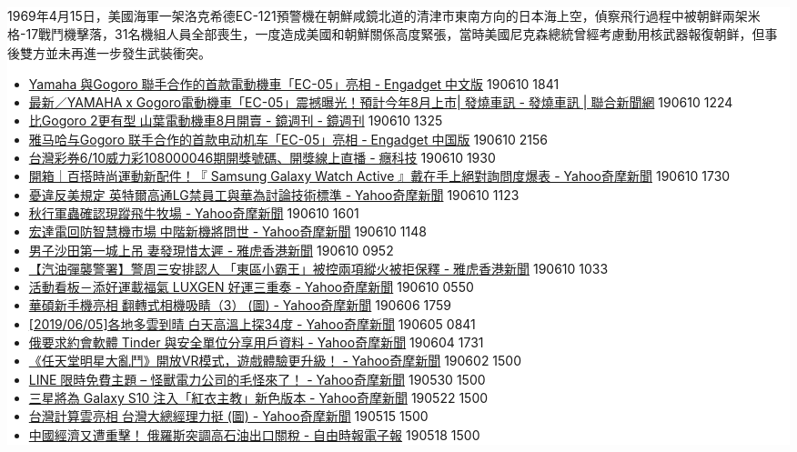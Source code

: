 1969年4月15日，美國海軍一架洛克希德EC-121預警機在朝鮮咸鏡北道的清津市東南方向的日本海上空，偵察飛行過程中被朝鲜兩架米格-17戰鬥機擊落，31名機組人員全部喪生，一度造成美國和朝鮮關係高度緊張，當時美國尼克森總統曾經考慮動用核武器報復朝鲜，但事後雙方並未再進一步發生武裝衝突。
- [Yamaha 與Gogoro 聯手合作的首款電動機車「EC-05」亮相 - Engadget 中文版](https://chinese.engadget.com/2019/06/10/yamaha-gogoro-ec-05/ "Yamaha 與Gogoro 聯手合作的首款電動機車「EC-05」亮相 - Engadget 中文版") 190610 1841
- [最新／YAMAHA x Gogoro電動機車「EC-05」震撼曝光！預計今年8月上市| 發燒車訊 - 發燒車訊 | 聯合新聞網](https://autos.udn.com/autos/story/10137/3862613 "最新／YAMAHA x Gogoro電動機車「EC-05」震撼曝光！預計今年8月上市| 發燒車訊 - 發燒車訊 | 聯合新聞網") 190610 1224
- [比Gogoro 2更有型 山葉電動機車8月開賣 - 鏡週刊 - 鏡週刊](https://www.mirrormedia.mg/story/20190610fin008 "比Gogoro 2更有型 山葉電動機車8月開賣 - 鏡週刊 - 鏡週刊") 190610 1325
- [雅马哈与Gogoro 联手合作的首款电动机车「EC-05」亮相 - Engadget 中国版](https://cn.engadget.com/2019/06/10/yamaha-gogoro-ec-05/ "雅马哈与Gogoro 联手合作的首款电动机车「EC-05」亮相 - Engadget 中国版") 190610 2156
- [台灣彩券6/10威力彩108000046期開獎號碼、開獎線上直播 - 癮科技](https://www.cool3c.com/article/144763 "台灣彩券6/10威力彩108000046期開獎號碼、開獎線上直播 - 癮科技") 190610 1930
- [開箱｜百搭時尚運動新配件！『 Samsung Galaxy Watch Active 』戴在手上絕對詢問度爆表 - Yahoo奇摩新聞](https://tw.news.yahoo.com/%E9%96%8B%E7%AE%B1-%E7%99%BE%E6%90%AD%E6%99%82%E5%B0%9A%E9%81%8B%E5%8B%95%E6%96%B0%E9%85%8D%E4%BB%B6-samsung-galaxy-watch-093037352.html "開箱｜百搭時尚運動新配件！『 Samsung Galaxy Watch Active 』戴在手上絕對詢問度爆表 - Yahoo奇摩新聞") 190610 1730
- [憂違反美規定 英特爾高通LG禁員工與華為討論技術標準 - Yahoo奇摩新聞](https://tw.news.yahoo.com/%E6%86%82%E9%81%95%E5%8F%8D%E7%BE%8E%E8%A6%8F%E5%AE%9A-%E8%8B%B1%E7%89%B9%E7%88%BE%E9%AB%98%E9%80%9Alg%E7%A6%81%E5%93%A1%E5%B7%A5%E8%88%87%E8%8F%AF%E7%82%BA%E8%A8%8E%E8%AB%96%E6%8A%80%E8%A1%93%E6%A8%99%E6%BA%96-032303663.html "憂違反美規定 英特爾高通LG禁員工與華為討論技術標準 - Yahoo奇摩新聞") 190610 1123
- [秋行軍蟲確認現蹤飛牛牧場 - Yahoo奇摩新聞](https://tw.news.yahoo.com/%E7%A7%8B%E8%A1%8C%E8%BB%8D%E8%9F%B2%E7%A2%BA%E8%AA%8D%E7%8F%BE%E8%B9%A4%E9%A3%9B%E7%89%9B%E7%89%A7%E5%A0%B4-080149818.html "秋行軍蟲確認現蹤飛牛牧場 - Yahoo奇摩新聞") 190610 1601
- [宏達電回防智慧機市場 中階新機將問世 - Yahoo奇摩新聞](https://tw.news.yahoo.com/%E5%AE%8F%E9%81%94%E9%9B%BB%E5%9B%9E%E9%98%B2%E6%99%BA%E6%85%A7%E6%A9%9F%E5%B8%82%E5%A0%B4-%E4%B8%AD%E9%9A%8E%E6%96%B0%E6%A9%9F%E5%B0%87%E5%95%8F%E4%B8%96-034823974.html "宏達電回防智慧機市場 中階新機將問世 - Yahoo奇摩新聞") 190610 1148
- [男子沙田第一城上吊 妻發現惜太遲 - 雅虎香港新聞](https://hk.news.yahoo.com/%E7%94%B7%E5%AD%90%E6%B2%99%E7%94%B0%E7%AC%AC-%E5%9F%8E%E4%B8%8A%E5%90%8A-%E5%A6%BB%E7%99%BC%E7%8F%BE%E6%83%9C%E5%A4%AA%E9%81%B2-015200074.html "男子沙田第一城上吊 妻發現惜太遲 - 雅虎香港新聞") 190610 0952
- [【汽油彈襲警署】警周三安排認人 「東區小霸王」被控兩項縱火被拒保釋 - 雅虎香港新聞](https://hk.news.yahoo.com/%E6%B1%BD%E6%B2%B9%E5%BD%88%E8%A5%B2%E8%AD%A6%E7%BD%B2-%E8%AD%A6%E5%91%A8%E4%B8%89%E5%AE%89%E6%8E%92%E8%AA%8D%E4%BA%BA-%E6%9D%B1%E5%8D%80%E5%B0%8F%E9%9C%B8%E7%8E%8B-%E8%A2%AB%E6%8E%A7%E5%85%A9%E9%A0%85%E7%B8%B1%E7%81%AB%E8%A2%AB%E6%8B%92%E4%BF%9D%E9%87%8B-023300858.html "【汽油彈襲警署】警周三安排認人 「東區小霸王」被控兩項縱火被拒保釋 - 雅虎香港新聞") 190610 1033
- [活動看板－添好運載福氣 LUXGEN 好運三重奏 - Yahoo奇摩新聞](https://tw.news.yahoo.com/%E6%B4%BB%E5%8B%95%E7%9C%8B%E6%9D%BF-%E6%B7%BB%E5%A5%BD%E9%81%8B%E8%BC%89%E7%A6%8F%E6%B0%A3-luxgen-%E5%A5%BD%E9%81%8B%E4%B8%89%E9%87%8D%E5%A5%8F-215005786--finance.html "活動看板－添好運載福氣 LUXGEN 好運三重奏 - Yahoo奇摩新聞") 190610 0550
- [華碩新手機亮相 翻轉式相機吸睛（3） (圖) - Yahoo奇摩新聞](https://tw.news.yahoo.com/%E8%8F%AF%E7%A2%A9%E6%96%B0%E6%89%8B%E6%A9%9F%E4%BA%AE%E7%9B%B8-%E7%BF%BB%E8%BD%89%E5%BC%8F%E7%9B%B8%E6%A9%9F%E5%90%B8%E7%9D%9B-3-%E5%9C%96-095953705.html "華碩新手機亮相 翻轉式相機吸睛（3） (圖) - Yahoo奇摩新聞") 190606 1759
- [[2019/06/05]各地多雲到晴 白天高溫上探34度 - Yahoo奇摩新聞](https://tw.news.yahoo.com/%E5%90%84%E5%9C%B0%E5%A4%9A%E9%9B%B2%E5%88%B0%E6%99%B4-%E7%99%BD%E5%A4%A9%E9%AB%98%E6%BA%AB%E4%B8%8A%E6%8E%A234%E5%BA%A6-225728000.html "[2019/06/05]各地多雲到晴 白天高溫上探34度 - Yahoo奇摩新聞") 190605 0841
- [俄要求約會軟體 Tinder 與安全單位分享用戶資料 - Yahoo奇摩新聞](https://tw.news.yahoo.com/%E4%BF%84%E8%A6%81%E6%B1%82%E7%B4%84%E6%9C%83%E8%BB%9F%E9%AB%94-tinder-%E8%88%87%E5%AE%89%E5%85%A8%E5%96%AE%E4%BD%8D%E5%88%86%E4%BA%AB%E7%94%A8%E6%88%B6%E8%B3%87%E6%96%99-093130018.html "俄要求約會軟體 Tinder 與安全單位分享用戶資料 - Yahoo奇摩新聞") 190604 1731
- [《任天堂明星大亂鬥》開放VR模式，遊戲體驗更升級！ - Yahoo奇摩新聞](https://tw.news.yahoo.com/%E4%BB%BB%E5%A4%A9%E5%A0%82%E6%98%8E%E6%98%9F%E5%A4%A7%E4%BA%82%E9%AC%A5%E9%96%8B%E6%94%BEvr%E6%A8%A1%E5%BC%8F%E9%81%8A%E6%88%B2%E9%AB%94%E9%A9%97%E6%9B%B4%E5%8D%87%E7%B4%9A-034645007.html "《任天堂明星大亂鬥》開放VR模式，遊戲體驗更升級！ - Yahoo奇摩新聞") 190602 1500
- [LINE 限時免費主題 – 怪獸電力公司的毛怪來了！ - Yahoo奇摩新聞](https://tw.news.yahoo.com/line-%E9%99%90%E6%99%82%E5%85%8D%E8%B2%BB%E4%B8%BB%E9%A1%8C-%E6%80%AA%E7%8D%B8%E9%9B%BB%E5%8A%9B%E5%85%AC%E5%8F%B8%E7%9A%84%E6%AF%9B%E6%80%AA%E4%BE%86%E4%BA%86-055317366.html "LINE 限時免費主題 – 怪獸電力公司的毛怪來了！ - Yahoo奇摩新聞") 190530 1500
- [三星將為 Galaxy S10 注入「紅衣主教」新色版本 - Yahoo奇摩新聞](https://tw.news.yahoo.com/%E4%B8%89%E6%98%9F%E5%B0%87%E7%82%BA-galaxy-s10-%E6%B3%A8%E5%85%A5-%E7%B4%85%E8%A1%A3%E4%B8%BB%E6%95%99-044002151.html "三星將為 Galaxy S10 注入「紅衣主教」新色版本 - Yahoo奇摩新聞") 190522 1500
- [台灣計算雲亮相 台灣大總經理力挺 (圖) - Yahoo奇摩新聞](https://tw.news.yahoo.com/%E5%8F%B0%E7%81%A3%E8%A8%88%E7%AE%97%E9%9B%B2%E4%BA%AE%E7%9B%B8-%E5%8F%B0%E7%81%A3%E5%A4%A7%E7%B8%BD%E7%B6%93%E7%90%86%E5%8A%9B%E6%8C%BA-%E5%9C%96-065405012.html "台灣計算雲亮相 台灣大總經理力挺 (圖) - Yahoo奇摩新聞") 190515 1500
- [中國經濟又遭重擊！ 俄羅斯突調高石油出口關稅 - 自由時報電子報](https://ec.ltn.com.tw/article/breakingnews/2794097 "中國經濟又遭重擊！ 俄羅斯突調高石油出口關稅 - 自由時報電子報") 190518 1500

